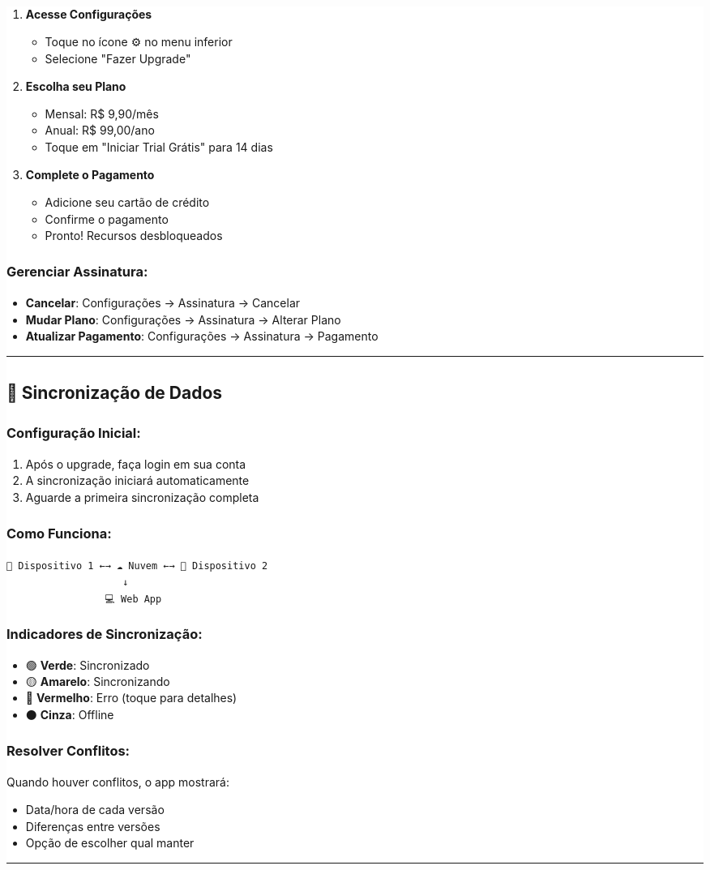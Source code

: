 1. **Acesse Configurações**
   - Toque no ícone ⚙️ no menu inferior
   - Selecione "Fazer Upgrade"

2. **Escolha seu Plano**
   - Mensal: R$ 9,90/mês
   - Anual: R$ 99,00/ano
   - Toque em "Iniciar Trial Grátis" para 14 dias

3. **Complete o Pagamento**
   - Adicione seu cartão de crédito
   - Confirme o pagamento
   - Pronto! Recursos desbloqueados

### Gerenciar Assinatura:

- **Cancelar**: Configurações → Assinatura → Cancelar
- **Mudar Plano**: Configurações → Assinatura → Alterar Plano
- **Atualizar Pagamento**: Configurações → Assinatura → Pagamento

---

## 🔄 Sincronização de Dados

### Configuração Inicial:

1. Após o upgrade, faça login em sua conta
2. A sincronização iniciará automaticamente
3. Aguarde a primeira sincronização completa

### Como Funciona:

```
📱 Dispositivo 1 ←→ ☁️ Nuvem ←→ 📱 Dispositivo 2
                    ↓
                 💻 Web App
```

### Indicadores de Sincronização:

- 🟢 **Verde**: Sincronizado
- 🟡 **Amarelo**: Sincronizando
- 🔴 **Vermelho**: Erro (toque para detalhes)
- ⚫ **Cinza**: Offline

### Resolver Conflitos:

Quando houver conflitos, o app mostrará:
- Data/hora de cada versão
- Diferenças entre versões
- Opção de escolher qual manter

---
